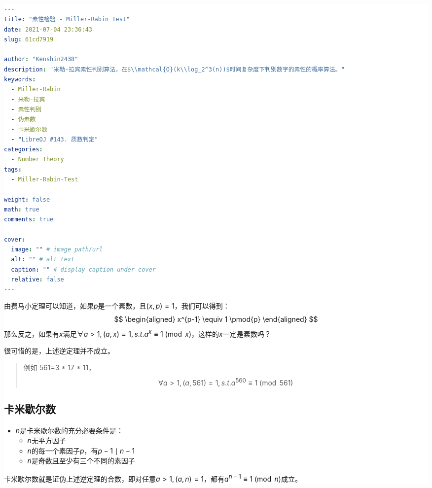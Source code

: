 ```yaml
---
title: "素性检验 - Miller-Rabin Test"
date: 2021-07-04 23:36:43
slug: 61cd7919

author: "Kenshin2438"
description: "米勒-拉宾素性判别算法，在$\\mathcal{O}(k\\log_2^3(n))$时间复杂度下判别数字的素性的概率算法。"
keywords: 
  - Miller-Rabin
  - 米勒-拉宾
  - 素性判别
  - 伪素数
  - 卡米歇尔数
  - "LibreOJ #143. 质数判定"
categories:
  - Number Theory
tags:
  - Miller-Rabin-Test

weight: false
math: true
comments: true

cover:
  image: "" # image path/url
  alt: "" # alt text
  caption: "" # display caption under cover
  relative: false
---
```


由费马小定理可以知道，如果$p$是一个素数，且$(x, p)=1$，我们可以得到：
$$
\begin{aligned}
x^{p-1} \equiv 1 \pmod{p}
\end{aligned}
$$
那么反之，如果有$x$满足$\forall a>1,(a,x)=1,s.t. a^x \equiv 1 \pmod{x}$，这样的$x$一定是素数吗？

很可惜的是，上述逆定理并不成立。

> 例如 561=3 * 17 * 11，
> $$\forall a>1,(a,561)=1, s.t.a^{560}\equiv1\pmod{561}$$

## 卡米歇尔数

* $n$是卡米歇尔数的充分必要条件是：
  * $n$无平方因子
  * $n$的每一个素因子$p$，有$p-1\mid n-1$
  * $n$是奇数且至少有三个不同的素因子

卡米歇尔数就是证伪上述逆定理的合数，即对任意$a>1,(a,n)=1$，都有$a^{n-1}\equiv1\pmod{n}$成立。
